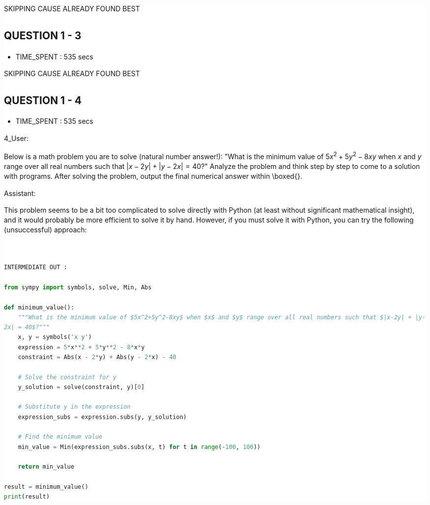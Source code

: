 SKIPPING CAUSE ALREADY FOUND BEST



## QUESTION 1 - 3 
- TIME_SPENT : 535 secs

SKIPPING CAUSE ALREADY FOUND BEST



## QUESTION 1 - 4 
- TIME_SPENT : 535 secs

4_User:

Below is a math problem you are to solve (natural number answer!):
"What is the minimum value of $5x^2+5y^2-8xy$ when $x$ and $y$ range over all real numbers such that $|x-2y| + |y-2x| = 40$?"
Analyze the problem and think step by step to come to a solution with programs. After solving the problem, output the final numerical answer within \boxed{}.

Assistant:

 This problem seems to be a bit too complicated to solve directly with Python (at least without significant mathematical insight), and it would probably be more efficient to solve it by hand. However, if you must solve it with Python, you can try the following (unsuccessful) approach:

```python


INTERMEDIATE OUT :

from sympy import symbols, solve, Min, Abs

def minimum_value():
    """What is the minimum value of $5x^2+5y^2-8xy$ when $x$ and $y$ range over all real numbers such that $|x-2y| + |y-2x| = 40$?"""
    x, y = symbols('x y')
    expression = 5*x**2 + 5*y**2 - 8*x*y
    constraint = Abs(x - 2*y) + Abs(y - 2*x) - 40

    # Solve the constraint for y
    y_solution = solve(constraint, y)[0]

    # Substitute y in the expression
    expression_subs = expression.subs(y, y_solution)

    # Find the minimum value
    min_value = Min(expression_subs.subs(x, t) for t in range(-100, 100))

    return min_value

result = minimum_value()
print(result)
```
